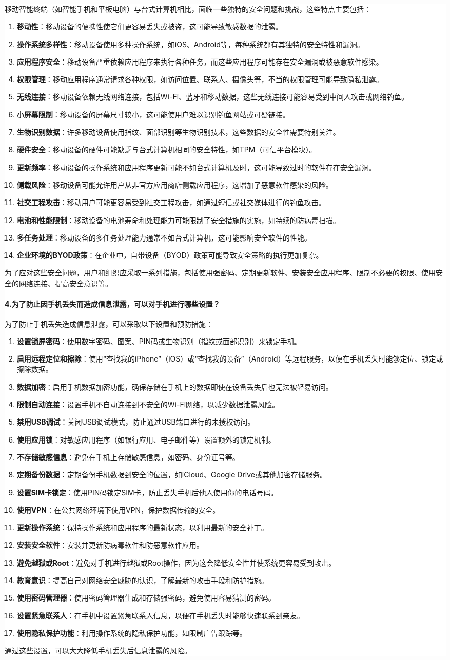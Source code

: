 移动智能终端（如智能手机和平板电脑）与台式计算机相比，面临一些独特的安全问题和挑战，这些特点主要包括：

1. **移动性**：移动设备的便携性使它们更容易丢失或被盗，这可能导致敏感数据的泄露。

2. **操作系统多样性**：移动设备使用多种操作系统，如iOS、Android等，每种系统都有其独特的安全特性和漏洞。

3. **应用程序安全**：移动设备严重依赖应用程序来执行各种任务，而这些应用程序可能存在安全漏洞或被恶意软件感染。

4. **权限管理**：移动应用程序通常请求各种权限，如访问位置、联系人、摄像头等，不当的权限管理可能导致隐私泄露。

5. **无线连接**：移动设备依赖无线网络连接，包括Wi-Fi、蓝牙和移动数据，这些无线连接可能容易受到中间人攻击或网络钓鱼。

6. **小屏幕限制**：移动设备的屏幕尺寸较小，这可能使用户难以识别钓鱼网站或可疑链接。

7. **生物识别数据**：许多移动设备使用指纹、面部识别等生物识别技术，这些数据的安全性需要特别关注。

8. **硬件安全**：移动设备的硬件可能缺乏与台式计算机相同的安全特性，如TPM（可信平台模块）。

9. **更新频率**：移动设备的操作系统和应用程序更新可能不如台式计算机及时，这可能导致过时的软件存在安全漏洞。

10. **侧载风险**：移动设备可能允许用户从非官方应用商店侧载应用程序，这增加了恶意软件感染的风险。

11. **社交工程攻击**：移动用户可能更容易受到社交工程攻击，如通过短信或社交媒体进行的钓鱼攻击。

12. **电池和性能限制**：移动设备的电池寿命和处理能力可能限制了安全措施的实施，如持续的防病毒扫描。

13. **多任务处理**：移动设备的多任务处理能力通常不如台式计算机，这可能影响安全软件的性能。

14. **企业环境的BYOD政策**：在企业中，自带设备（BYOD）政策可能导致安全策略的执行更加复杂。

为了应对这些安全问题，用户和组织应采取一系列措施，包括使用强密码、定期更新软件、安装安全应用程序、限制不必要的权限、使用安全的网络连接、提高安全意识等。



#### 4.为了防止因手机丢失而造成信息泄露，可以对手机进行哪些设置？

为了防止手机丢失造成信息泄露，可以采取以下设置和预防措施：

1. **设置锁屏密码**：使用数字密码、图案、PIN码或生物识别（指纹或面部识别）来锁定手机。

2. **启用远程定位和擦除**：使用“查找我的iPhone”（iOS）或“查找我的设备”（Android）等远程服务，以便在手机丢失时能够定位、锁定或擦除数据。

3. **数据加密**：启用手机数据加密功能，确保存储在手机上的数据即使在设备丢失后也无法被轻易访问。

4. **限制自动连接**：设置手机不自动连接到不安全的Wi-Fi网络，以减少数据泄露风险。

5. **禁用USB调试**：关闭USB调试模式，防止通过USB端口进行的未授权访问。

6. **使用应用锁**：对敏感应用程序（如银行应用、电子邮件等）设置额外的锁定机制。

7. **不存储敏感信息**：避免在手机上存储敏感信息，如密码、身份证号等。

8. **定期备份数据**：定期备份手机数据到安全的位置，如iCloud、Google Drive或其他加密存储服务。

9. **设置SIM卡锁定**：使用PIN码锁定SIM卡，防止丢失手机后他人使用你的电话号码。

10. **使用VPN**：在公共网络环境下使用VPN，保护数据传输的安全。

11. **更新操作系统**：保持操作系统和应用程序的最新状态，以利用最新的安全补丁。

12. **安装安全软件**：安装并更新防病毒软件和防恶意软件应用。

13. **避免越狱或Root**：避免对手机进行越狱或Root操作，因为这会降低安全性并使系统更容易受到攻击。

14. **教育意识**：提高自己对网络安全威胁的认识，了解最新的攻击手段和防护措施。

15. **使用密码管理器**：使用密码管理器生成和存储强密码，避免使用容易猜测的密码。

16. **设置紧急联系人**：在手机中设置紧急联系人信息，以便在手机丢失时能够快速联系到亲友。

17. **使用隐私保护功能**：利用操作系统的隐私保护功能，如限制广告跟踪等。

通过这些设置，可以大大降低手机丢失后信息泄露的风险。

